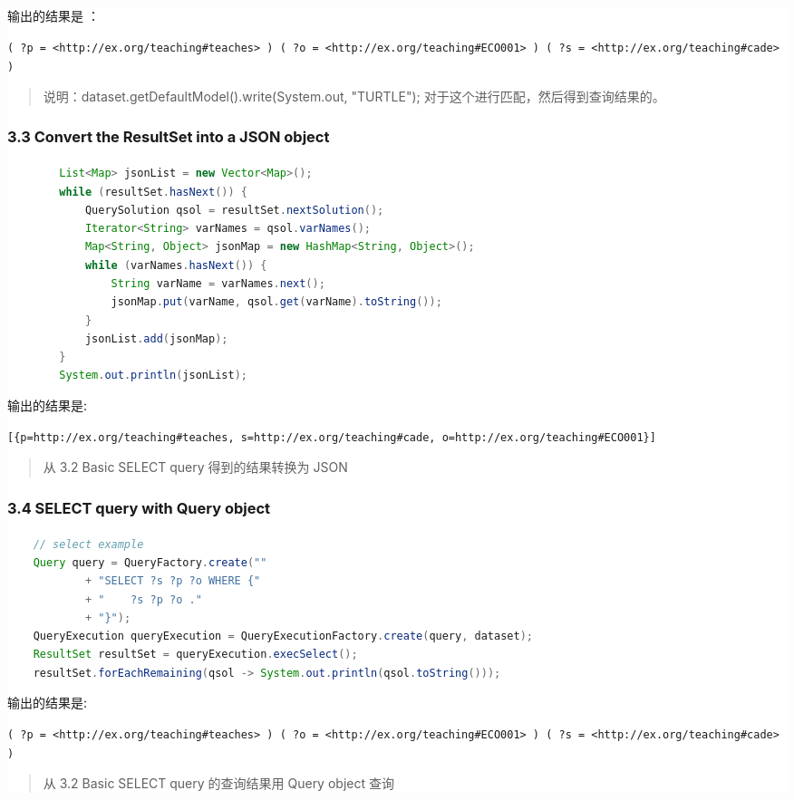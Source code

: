 输出的结果是 ：

```
( ?p = <http://ex.org/teaching#teaches> ) ( ?o = <http://ex.org/teaching#ECO001> ) ( ?s = <http://ex.org/teaching#cade> )
```

> 说明：dataset.getDefaultModel().write(System.out, "TURTLE"); 对于这个进行匹配，然后得到查询结果的。

### 3.3 Convert the ResultSet into a JSON object

```java
        List<Map> jsonList = new Vector<Map>();
        while (resultSet.hasNext()) {
            QuerySolution qsol = resultSet.nextSolution();
            Iterator<String> varNames = qsol.varNames();
            Map<String, Object> jsonMap = new HashMap<String, Object>();
            while (varNames.hasNext()) {
                String varName = varNames.next();
                jsonMap.put(varName, qsol.get(varName).toString());
            }
            jsonList.add(jsonMap);
        }
        System.out.println(jsonList);
```

输出的结果是:

```
[{p=http://ex.org/teaching#teaches, s=http://ex.org/teaching#cade, o=http://ex.org/teaching#ECO001}]
```

> 从 3.2 Basic SELECT query 得到的结果转换为 JSON

### 3.4 SELECT query with Query object

```java
    // select example
    Query query = QueryFactory.create(""
            + "SELECT ?s ?p ?o WHERE {"
            + "    ?s ?p ?o ."
            + "}");
    QueryExecution queryExecution = QueryExecutionFactory.create(query, dataset);   
    ResultSet resultSet = queryExecution.execSelect();
    resultSet.forEachRemaining(qsol -> System.out.println(qsol.toString()));

```

输出的结果是:

```
( ?p = <http://ex.org/teaching#teaches> ) ( ?o = <http://ex.org/teaching#ECO001> ) ( ?s = <http://ex.org/teaching#cade> )
```
> 从 3.2 Basic SELECT query 的查询结果用 Query object 查询
